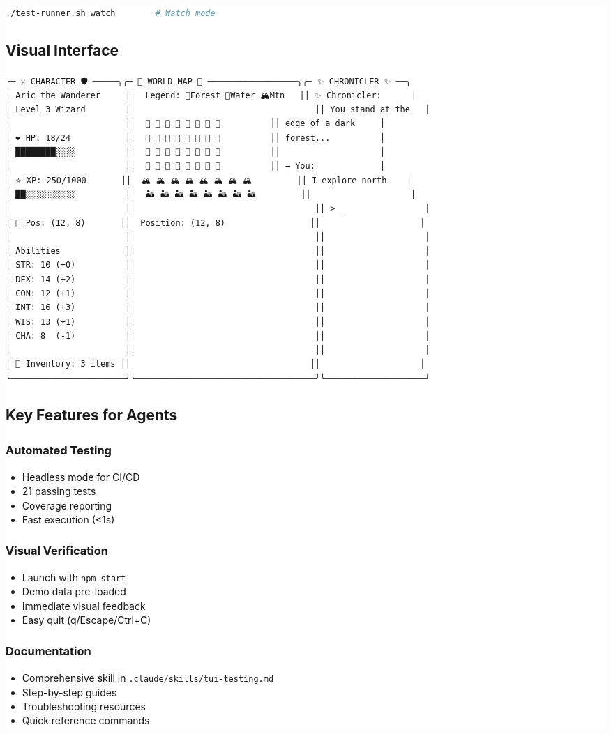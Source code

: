 ```bash
./test-runner.sh watch        # Watch mode
```

## Visual Interface

```
╭─ ⚔ CHARACTER 🛡 ─────╮╭─ 📜 WORLD MAP 📜 ──────────────────╮╭─ ✨ CHRONICLER ✨ ──╮
│ Aric the Wanderer     ││  Legend: 🌲Forest 🌊Water 🏔️Mtn   ││ ✨ Chronicler:      │
│ Level 3 Wizard        ││                                    ││ You stand at the   │
│                       ││  🌊 🌊 🌊 🌊 🌊 🌊 🌊 🌊          ││ edge of a dark     │
│ ❤ HP: 18/24           ││  🌲 🌲 🌲 🌲 🌲 🌲 🌲 🌲          ││ forest...          │
│ ████████░░░░          ││  🌲 🌲 🌲 🧙 🌲 🌲 🌲 🌲          ││                    │
│                       ││  🌲 🌲 🏰 🌲 🌲 🌲 🌲 🌲          ││ → You:             │
│ ⭐ XP: 250/1000       ││  🏔️ 🏔️ 🏔️ 🏔️ 🏔️ 🏔️ 🏔️ 🏔️         ││ I explore north    │
│ ██░░░░░░░░░░          ││  🏜️ 🏜️ 🏜️ 🏜️ 🏜️ 🏜️ 🏜️ 🏜️         ││                    │
│                       ││                                    ││ > _                │
│ 📜 Pos: (12, 8)       ││  Position: (12, 8)                 ││                    │
│                       ││                                    ││                    │
│ Abilities             ││                                    ││                    │
│ STR: 10 (+0)          ││                                    ││                    │
│ DEX: 14 (+2)          ││                                    ││                    │
│ CON: 12 (+1)          ││                                    ││                    │
│ INT: 16 (+3)          ││                                    ││                    │
│ WIS: 13 (+1)          ││                                    ││                    │
│ CHA: 8  (-1)          ││                                    ││                    │
│                       ││                                    ││                    │
│ 💎 Inventory: 3 items ││                                    ││                    │
╰───────────────────────╯╰────────────────────────────────────╯╰────────────────────╯
```

## Key Features for Agents

### Automated Testing
- Headless mode for CI/CD
- 21 passing tests
- Coverage reporting
- Fast execution (<1s)

### Visual Verification
- Launch with `npm start`
- Demo data pre-loaded
- Immediate visual feedback
- Easy quit (q/Escape/Ctrl+C)

### Documentation
- Comprehensive skill in `.claude/skills/tui-testing.md`
- Step-by-step guides
- Troubleshooting resources
- Quick reference commands
